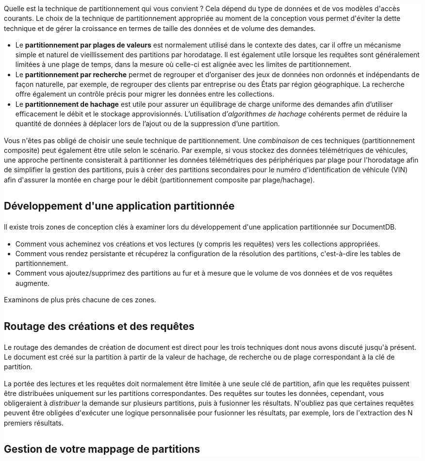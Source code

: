 Quelle est la technique de partitionnement qui vous convient ? Cela dépend du type de données et de vos modèles d'accès courants. Le choix de la technique de partitionnement appropriée au moment de la conception vous permet d'éviter la dette technique et de gérer la croissance en termes de taille des données et de volume des demandes.

- Le **partitionnement par plages de valeurs** est normalement utilisé dans le contexte des dates, car il offre un mécanisme simple et naturel de vieillissement des partitions par horodatage. Il est également utile lorsque les requêtes sont généralement limitées à une plage de temps, dans la mesure où celle-ci est alignée avec les limites de partitionnement. 
- Le **partitionnement par recherche** permet de regrouper et d’organiser des jeux de données non ordonnés et indépendants de façon naturelle, par exemple, de regrouper des clients par entreprise ou des États par région géographique. La recherche offre également un contrôle précis pour migrer les données entre les collections. 
- Le **partitionnement de hachage** est utile pour assurer un équilibrage de charge uniforme des demandes afin d’utiliser efficacement le débit et le stockage approvisionnés. L’utilisation d’*algorithmes de hachage* cohérents permet de réduire la quantité de données à déplacer lors de l’ajout ou de la suppression d’une partition.

Vous n'êtes pas obligé de choisir une seule technique de partitionnement. Une *combinaison* de ces techniques (partitionnement composite) peut également être utile selon le scénario. Par exemple, si vous stockez des données télémétriques de véhicules, une approche pertinente consisterait à partitionner les données télémétriques des périphériques par plage pour l'horodatage afin de simplifier la gestion des partitions, puis à créer des partitions secondaires pour le numéro d'identification de véhicule (VIN) afin d'assurer la montée en charge pour le débit (partitionnement composite par plage/hachage).

## Développement d'une application partitionnée
Il existe trois zones de conception clés à examiner lors du développement d'une application partitionnée sur DocumentDB.

- Comment vous acheminez vos créations et vos lectures (y compris les requêtes) vers les collections appropriées.
- Comment vous rendez persistante et récupérez la configuration de la résolution des partitions, c'est-à-dire les tables de partitionnement.
- Comment vous ajoutez/supprimez des partitions au fur et à mesure que le volume de vos données et de vos requêtes augmente.

Examinons de plus près chacune de ces zones.

## Routage des créations et des requêtes

Le routage des demandes de création de document est direct pour les trois techniques dont nous avons discuté jusqu'à présent. Le document est créé sur la partition à partir de la valeur de hachage, de recherche ou de plage correspondant à la clé de partition.

La portée des lectures et les requêtes doit normalement être limitée à une seule clé de partition, afin que les requêtes puissent être distribuées uniquement sur les partitions correspondantes. Des requêtes sur toutes les données, cependant, vous obligeraient à *distribuer* la demande sur plusieurs partitions, puis à fusionner les résultats. N'oubliez pas que certaines requêtes peuvent être obligées d'exécuter une logique personnalisée pour fusionner les résultats, par exemple, lors de l'extraction des N premiers résultats.

## Gestion de votre mappage de partitions

